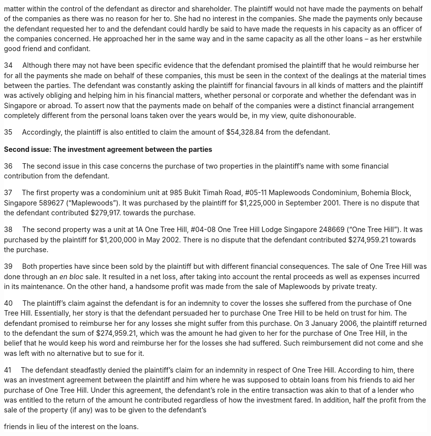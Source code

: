 
matter within the control of the defendant as director and shareholder. The plaintiff would not have made the payments on behalf of the companies as there was no reason for her to. She had no interest in the companies. She made the payments only because the defendant requested her to and the defendant could hardly be said to have made the requests in his capacity as an officer of the companies concerned. He approached her in the same way and in the same capacity as all the other loans – as her erstwhile good friend and confidant. 

34     Although there may not have been specific evidence that the defendant promised the plaintiff that he would reimburse her for all the payments she made on behalf of these companies, this must be seen in the context of the dealings at the material times between the parties. The defendant was constantly asking the plaintiff for financial favours in all kinds of matters and the plaintiff was actively obliging and helping him in his financial matters, whether personal or corporate and whether the defendant was in Singapore or abroad. To assert now that the payments made on behalf of the companies were a distinct financial arrangement completely different from the personal loans taken over the years would be, in my view, quite dishonourable. 

35     Accordingly, the plaintiff is also entitled to claim the amount of $54,328.84 from the defendant. 

**Second issue: The investment agreement between the parties** 

36     The second issue in this case concerns the purchase of two properties in the plaintiff’s name with some financial contribution from the defendant. 

37     The first property was a condominium unit at 985 Bukit Timah Road, #05-11 Maplewoods Condominium, Bohemia Block, Singapore 589627 (“Maplewoods”). It was purchased by the plaintiff for $1,225,000 in September 2001. There is no dispute that the defendant contributed $279,917. towards the purchase. 

38     The second property was a unit at 1A One Tree Hill, #04-08 One Tree Hill Lodge Singapore 248669 (“One Tree Hill”). It was purchased by the plaintiff for $1,200,000 in May 2002. There is no dispute that the defendant contributed $274,959.21 towards the purchase. 

39     Both properties have since been sold by the plaintiff but with different financial consequences. The sale of One Tree Hill was done through an _en bloc_ sale. It resulted in a net loss, after taking into account the rental proceeds as well as expenses incurred in its maintenance. On the other hand, a handsome profit was made from the sale of Maplewoods by private treaty. 

40     The plaintiff’s claim against the defendant is for an indemnity to cover the losses she suffered from the purchase of One Tree Hill. Essentially, her story is that the defendant persuaded her to purchase One Tree Hill to be held on trust for him. The defendant promised to reimburse her for any losses she might suffer from this purchase. On 3 January 2006, the plaintiff returned to the defendant the sum of $274,959.21, which was the amount he had given to her for the purchase of One Tree Hill, in the belief that he would keep his word and reimburse her for the losses she had suffered. Such reimbursement did not come and she was left with no alternative but to sue for it. 

41     The defendant steadfastly denied the plaintiff’s claim for an indemnity in respect of One Tree Hill. According to him, there was an investment agreement between the plaintiff and him where he was supposed to obtain loans from his friends to aid her purchase of One Tree Hill. Under this agreement, the defendant’s role in the entire transaction was akin to that of a lender who was entitled to the return of the amount he contributed regardless of how the investment fared. In addition, half the profit from the sale of the property (if any) was to be given to the defendant’s 


friends in lieu of the interest on the loans. 
